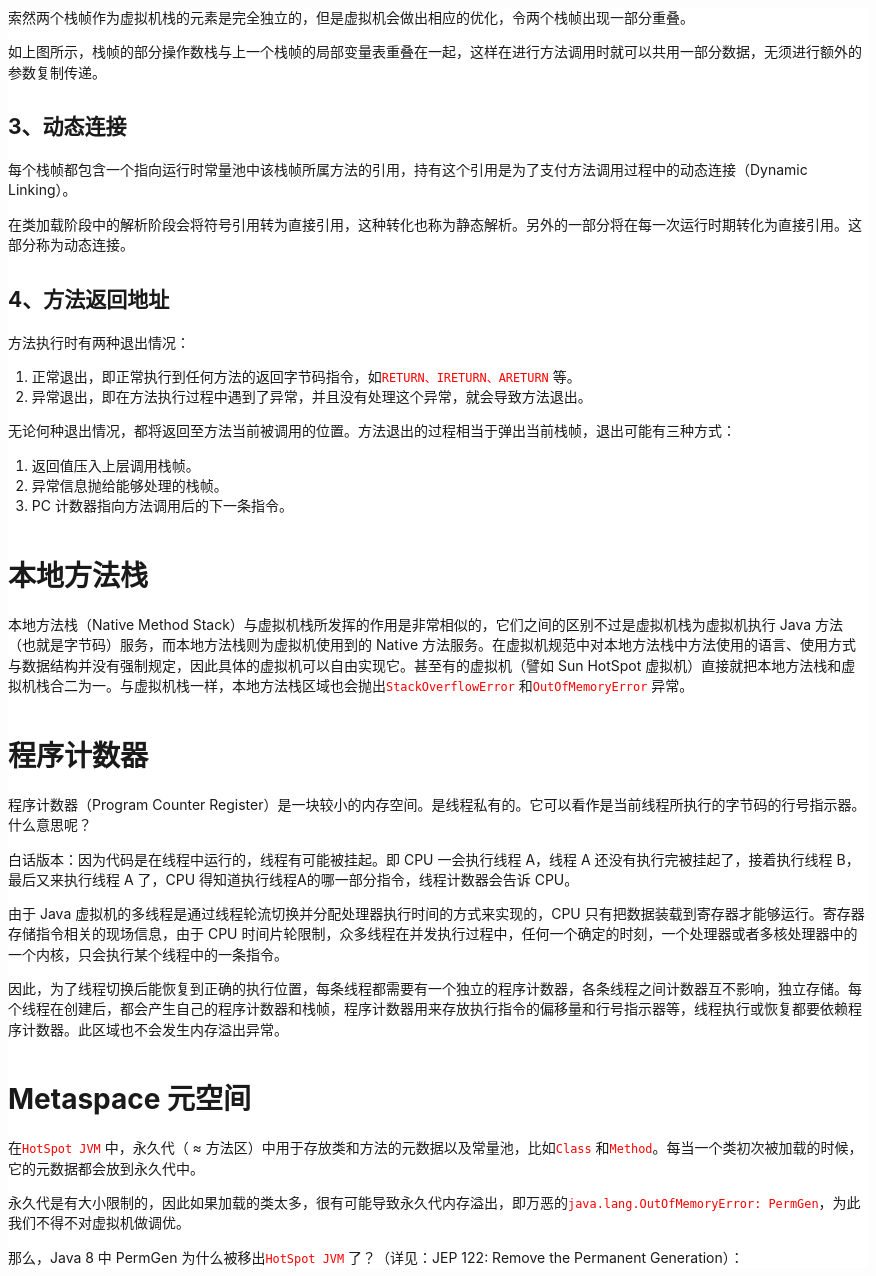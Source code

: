 索然两个栈帧作为虚拟机栈的元素是完全独立的，但是虚拟机会做出相应的优化，令两个栈帧出现一部分重叠。

如上图所示，栈帧的部分操作数栈与上一个栈帧的局部变量表重叠在一起，这样在进行方法调用时就可以共用一部分数据，无须进行额外的参数复制传递。

## 3、动态连接

每个栈帧都包含一个指向运行时常量池中该栈帧所属方法的引用，持有这个引用是为了支付方法调用过程中的动态连接（Dynamic Linking）。

在类加载阶段中的解析阶段会将符号引用转为直接引用，这种转化也称为静态解析。另外的一部分将在每一次运行时期转化为直接引用。这部分称为动态连接。

## 4、方法返回地址

方法执行时有两种退出情况：

1. 正常退出，即正常执行到任何方法的返回字节码指令，如<font color="red">`RETURN、IRETURN、ARETURN`</font> 等。
2. 异常退出，即在方法执行过程中遇到了异常，并且没有处理这个异常，就会导致方法退出。

无论何种退出情况，都将返回至方法当前被调用的位置。方法退出的过程相当于弹出当前栈帧，退出可能有三种方式：

1. 返回值压入上层调用栈帧。
2. 异常信息抛给能够处理的栈帧。
3. PC 计数器指向方法调用后的下一条指令。

# 本地方法栈

本地方法栈（Native Method Stack）与虚拟机栈所发挥的作用是非常相似的，它们之间的区别不过是虚拟机栈为虚拟机执行 Java 方法（也就是字节码）服务，而本地方法栈则为虚拟机使用到的 Native 方法服务。在虚拟机规范中对本地方法栈中方法使用的语言、使用方式与数据结构并没有强制规定，因此具体的虚拟机可以自由实现它。甚至有的虚拟机（譬如 Sun HotSpot 虚拟机）直接就把本地方法栈和虚拟机栈合二为一。与虚拟机栈一样，本地方法栈区域也会抛出<font color="red">`StackOverflowError`</font> 和<font color="red">`OutOfMemoryError`</font> 异常。

# 程序计数器

程序计数器（Program Counter Register）是一块较小的内存空间。是线程私有的。它可以看作是当前线程所执行的字节码的行号指示器。什么意思呢？

白话版本：因为代码是在线程中运行的，线程有可能被挂起。即 CPU 一会执行线程 A，线程 A 还没有执行完被挂起了，接着执行线程 B，最后又来执行线程 A 了，CPU 得知道执行线程A的哪一部分指令，线程计数器会告诉 CPU。

由于 Java 虚拟机的多线程是通过线程轮流切换并分配处理器执行时间的方式来实现的，CPU 只有把数据装载到寄存器才能够运行。寄存器存储指令相关的现场信息，由于 CPU 时间片轮限制，众多线程在并发执行过程中，任何一个确定的时刻，一个处理器或者多核处理器中的一个内核，只会执行某个线程中的一条指令。

因此，为了线程切换后能恢复到正确的执行位置，每条线程都需要有一个独立的程序计数器，各条线程之间计数器互不影响，独立存储。每个线程在创建后，都会产生自己的程序计数器和栈帧，程序计数器用来存放执行指令的偏移量和行号指示器等，线程执行或恢复都要依赖程序计数器。此区域也不会发生内存溢出异常。

# Metaspace 元空间

在<font color="red">`HotSpot JVM`</font> 中，永久代（ ≈ 方法区）中用于存放类和方法的元数据以及常量池，比如<font color="red">`Class`</font> 和<font color="red">`Method`</font>。每当一个类初次被加载的时候，它的元数据都会放到永久代中。

永久代是有大小限制的，因此如果加载的类太多，很有可能导致永久代内存溢出，即万恶的<font color="red">`java.lang.OutOfMemoryError: PermGen`</font>，为此我们不得不对虚拟机做调优。

那么，Java 8 中 PermGen 为什么被移出<font color="red">`HotSpot JVM`</font> 了？（详见：JEP 122: Remove the Permanent Generation）：
